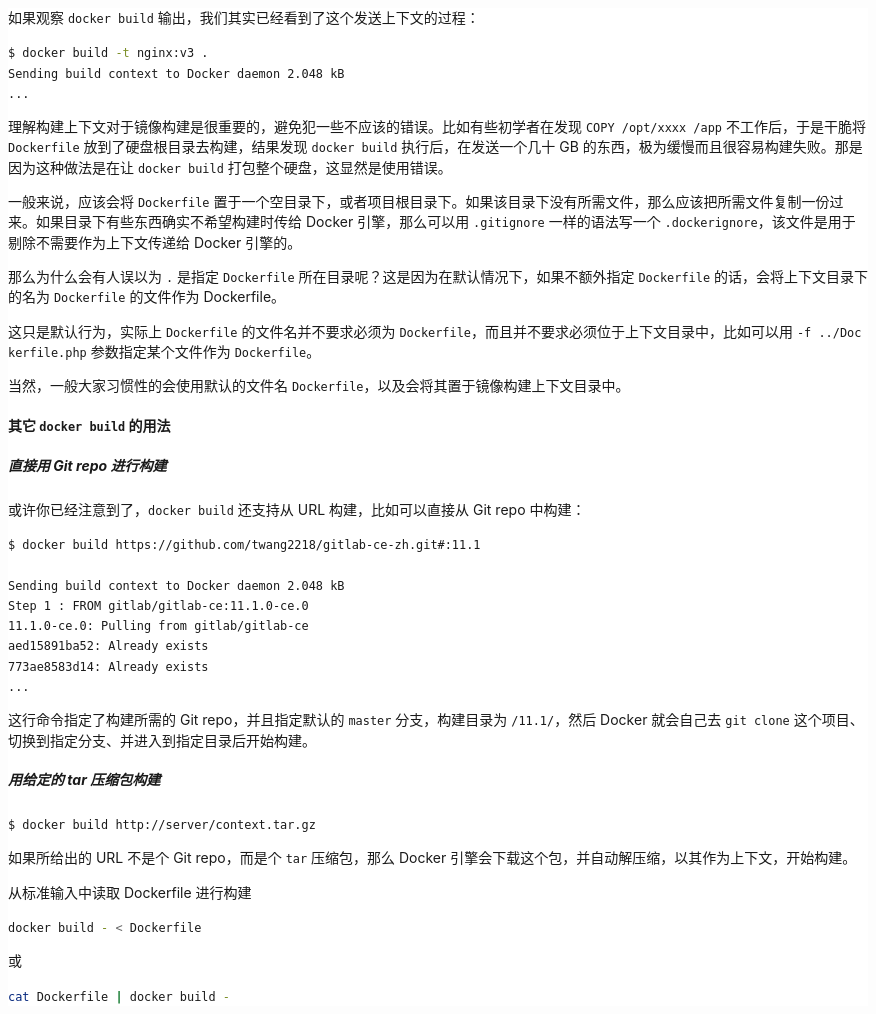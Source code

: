 如果观察 `docker build` 输出，我们其实已经看到了这个发送上下文的过程：

```bash
$ docker build -t nginx:v3 .
Sending build context to Docker daemon 2.048 kB
...
```

理解构建上下文对于镜像构建是很重要的，避免犯一些不应该的错误。比如有些初学者在发现 `COPY /opt/xxxx /app` 不工作后，于是干脆将 `Dockerfile` 放到了硬盘根目录去构建，结果发现 `docker build` 执行后，在发送一个几十 GB 的东西，极为缓慢而且很容易构建失败。那是因为这种做法是在让 `docker build` 打包整个硬盘，这显然是使用错误。

一般来说，应该会将 `Dockerfile` 置于一个空目录下，或者项目根目录下。如果该目录下没有所需文件，那么应该把所需文件复制一份过来。如果目录下有些东西确实不希望构建时传给 Docker 引擎，那么可以用 `.gitignore` 一样的语法写一个 `.dockerignore`，该文件是用于剔除不需要作为上下文传递给 Docker 引擎的。

那么为什么会有人误以为 `.` 是指定 `Dockerfile` 所在目录呢？这是因为在默认情况下，如果不额外指定 `Dockerfile` 的话，会将上下文目录下的名为 `Dockerfile` 的文件作为 Dockerfile。

这只是默认行为，实际上 `Dockerfile` 的文件名并不要求必须为 `Dockerfile`，而且并不要求必须位于上下文目录中，比如可以用 `-f ../Dockerfile.php` 参数指定某个文件作为 `Dockerfile`。

当然，一般大家习惯性的会使用默认的文件名 `Dockerfile`，以及会将其置于镜像构建上下文目录中。

#### 其它 `docker build` 的用法

##### 直接用 Git repo 进行构建

或许你已经注意到了，`docker build` 还支持从 URL 构建，比如可以直接从 Git repo 中构建：

```bash
$ docker build https://github.com/twang2218/gitlab-ce-zh.git#:11.1

Sending build context to Docker daemon 2.048 kB
Step 1 : FROM gitlab/gitlab-ce:11.1.0-ce.0
11.1.0-ce.0: Pulling from gitlab/gitlab-ce
aed15891ba52: Already exists
773ae8583d14: Already exists
...
```

这行命令指定了构建所需的 Git repo，并且指定默认的 `master` 分支，构建目录为 `/11.1/`，然后 Docker 就会自己去 `git clone` 这个项目、切换到指定分支、并进入到指定目录后开始构建。

##### 用给定的 tar 压缩包构建

```bash
$ docker build http://server/context.tar.gz
```

如果所给出的 URL 不是个 Git repo，而是个 `tar` 压缩包，那么 Docker 引擎会下载这个包，并自动解压缩，以其作为上下文，开始构建。

从标准输入中读取 Dockerfile 进行构建

```bash
docker build - < Dockerfile
```

或

```bash
cat Dockerfile | docker build -
```
